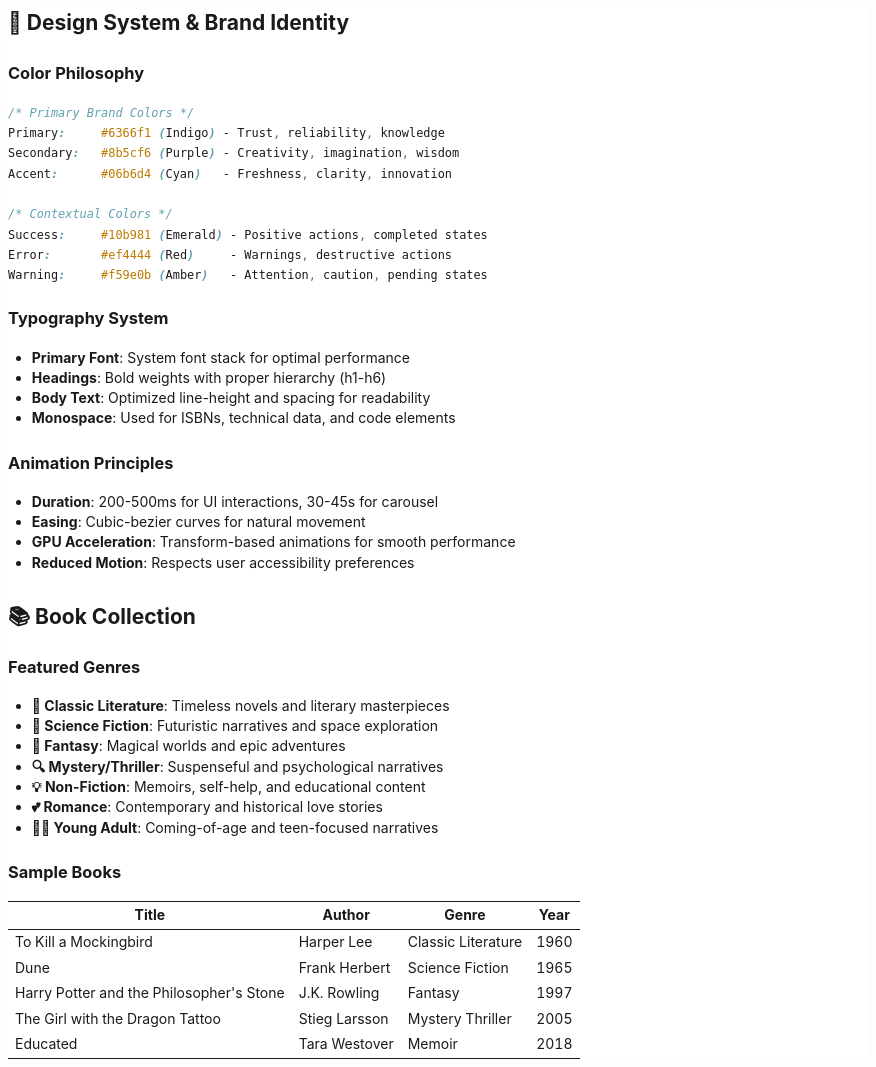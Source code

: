 ## 🎨 Design System & Brand Identity

### Color Philosophy
```css
/* Primary Brand Colors */
Primary:     #6366f1 (Indigo) - Trust, reliability, knowledge
Secondary:   #8b5cf6 (Purple) - Creativity, imagination, wisdom  
Accent:      #06b6d4 (Cyan)   - Freshness, clarity, innovation

/* Contextual Colors */
Success:     #10b981 (Emerald) - Positive actions, completed states
Error:       #ef4444 (Red)     - Warnings, destructive actions
Warning:     #f59e0b (Amber)   - Attention, caution, pending states
```

### Typography System
- **Primary Font**: System font stack for optimal performance
- **Headings**: Bold weights with proper hierarchy (h1-h6)
- **Body Text**: Optimized line-height and spacing for readability
- **Monospace**: Used for ISBNs, technical data, and code elements

### Animation Principles
- **Duration**: 200-500ms for UI interactions, 30-45s for carousel
- **Easing**: Cubic-bezier curves for natural movement
- **GPU Acceleration**: Transform-based animations for smooth performance
- **Reduced Motion**: Respects user accessibility preferences

## 📚 Book Collection

### Featured Genres
- **📖 Classic Literature**: Timeless novels and literary masterpieces
- **🚀 Science Fiction**: Futuristic narratives and space exploration
- **🐉 Fantasy**: Magical worlds and epic adventures  
- **🔍 Mystery/Thriller**: Suspenseful and psychological narratives
- **💡 Non-Fiction**: Memoirs, self-help, and educational content
- **💕 Romance**: Contemporary and historical love stories
- **👨‍🎓 Young Adult**: Coming-of-age and teen-focused narratives

### Sample Books
| Title | Author | Genre | Year |
|-------|---------|-------|------|
| To Kill a Mockingbird | Harper Lee | Classic Literature | 1960 |
| Dune | Frank Herbert | Science Fiction | 1965 |
| Harry Potter and the Philosopher's Stone | J.K. Rowling | Fantasy | 1997 |
| The Girl with the Dragon Tattoo | Stieg Larsson | Mystery Thriller | 2005 |
| Educated | Tara Westover | Memoir | 2018 |
